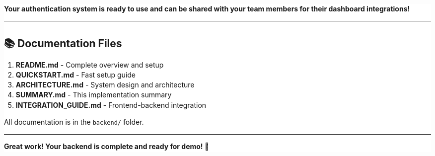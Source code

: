 **Your authentication system is ready to use and can be shared with your team members for their dashboard integrations!**

---

## 📚 Documentation Files

1. **README.md** - Complete overview and setup
2. **QUICKSTART.md** - Fast setup guide
3. **ARCHITECTURE.md** - System design and architecture
4. **SUMMARY.md** - This implementation summary
5. **INTEGRATION_GUIDE.md** - Frontend-backend integration

All documentation is in the `backend/` folder.

---

**Great work! Your backend is complete and ready for demo! 🚀**
